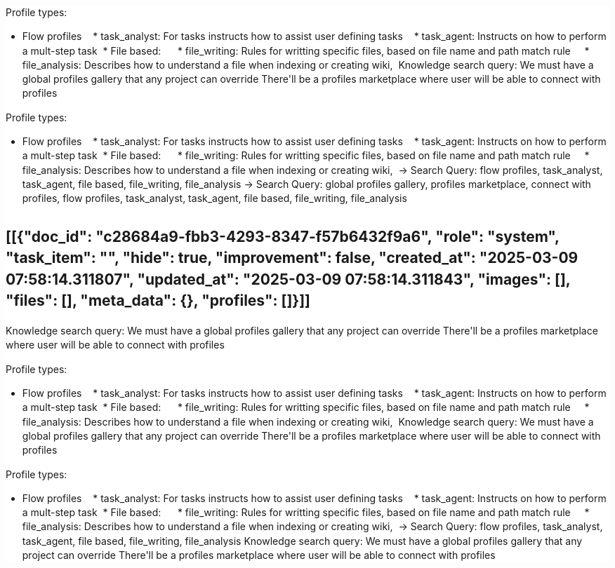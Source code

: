 
Profile types: 
* Flow profiles
   * task_analyst: For tasks instructs how to assist user defining tasks
   * task_agent: Instructs on how to perform a mult-step task
 * File based:  
   * file_writing: Rules for writting specific files, based on file name and path match rule
    * file_analysis: Describes how to understand a file when indexing or creating wiki, 
Knowledge search query: 
We must have a global profiles gallery that any project can override
There'll be a profiles marketplace where user will be able to connect with profiles


Profile types: 
* Flow profiles
   * task_analyst: For tasks instructs how to assist user defining tasks
   * task_agent: Instructs on how to perform a mult-step task
 * File based:  
   * file_writing: Rules for writting specific files, based on file name and path match rule
    * file_analysis: Describes how to understand a file when indexing or creating wiki,  -> 
Search Query:
flow profiles, task_analyst, task_agent, file based, file_writing, file_analysis -> 
Search Query:
global profiles gallery, profiles marketplace, connect with profiles, flow profiles, task_analyst, task_agent, file based, file_writing, file_analysis
## [[{"doc_id": "c28684a9-fbb3-4293-8347-f57b6432f9a6", "role": "system", "task_item": "", "hide": true, "improvement": false, "created_at": "2025-03-09 07:58:14.311807", "updated_at": "2025-03-09 07:58:14.311843", "images": [], "files": [], "meta_data": {}, "profiles": []}]]
Knowledge search query: We must have a global profiles gallery that any project can override
There'll be a profiles marketplace where user will be able to connect with profiles


Profile types: 
* Flow profiles
   * task_analyst: For tasks instructs how to assist user defining tasks
   * task_agent: Instructs on how to perform a mult-step task
 * File based:  
   * file_writing: Rules for writting specific files, based on file name and path match rule
    * file_analysis: Describes how to understand a file when indexing or creating wiki, 
Knowledge search query: 
We must have a global profiles gallery that any project can override
There'll be a profiles marketplace where user will be able to connect with profiles


Profile types: 
* Flow profiles
   * task_analyst: For tasks instructs how to assist user defining tasks
   * task_agent: Instructs on how to perform a mult-step task
 * File based:  
   * file_writing: Rules for writting specific files, based on file name and path match rule
    * file_analysis: Describes how to understand a file when indexing or creating wiki,  -> 
Search Query:
flow profiles, task_analyst, task_agent, file based, file_writing, file_analysis
Knowledge search query: We must have a global profiles gallery that any project can override
There'll be a profiles marketplace where user will be able to connect with profiles
